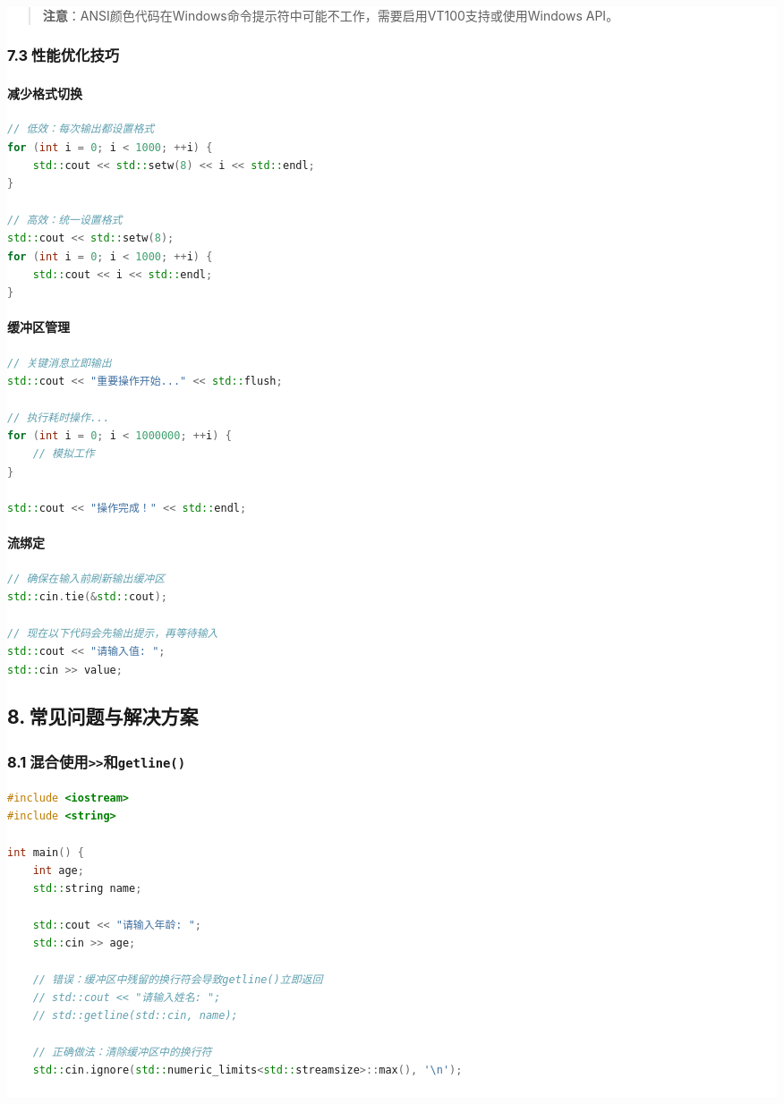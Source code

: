 > **注意**：ANSI颜色代码在Windows命令提示符中可能不工作，需要启用VT100支持或使用Windows API。

### 7.3 性能优化技巧

#### 减少格式切换

```cpp
// 低效：每次输出都设置格式
for (int i = 0; i < 1000; ++i) {
    std::cout << std::setw(8) << i << std::endl;
}

// 高效：统一设置格式
std::cout << std::setw(8);
for (int i = 0; i < 1000; ++i) {
    std::cout << i << std::endl;
}
```

#### 缓冲区管理

```cpp
// 关键消息立即输出
std::cout << "重要操作开始..." << std::flush;

// 执行耗时操作...
for (int i = 0; i < 1000000; ++i) {
    // 模拟工作
}

std::cout << "操作完成！" << std::endl;
```

#### 流绑定

```cpp
// 确保在输入前刷新输出缓冲区
std::cin.tie(&std::cout);

// 现在以下代码会先输出提示，再等待输入
std::cout << "请输入值: ";
std::cin >> value;
```

## 8. 常见问题与解决方案

### 8.1 混合使用`>>`和`getline()`

```cpp
#include <iostream>
#include <string>

int main() {
    int age;
    std::string name;
    
    std::cout << "请输入年龄: ";
    std::cin >> age;
    
    // 错误：缓冲区中残留的换行符会导致getline()立即返回
    // std::cout << "请输入姓名: ";
    // std::getline(std::cin, name);
    
    // 正确做法：清除缓冲区中的换行符
    std::cin.ignore(std::numeric_limits<std::streamsize>::max(), '\n');
    
```